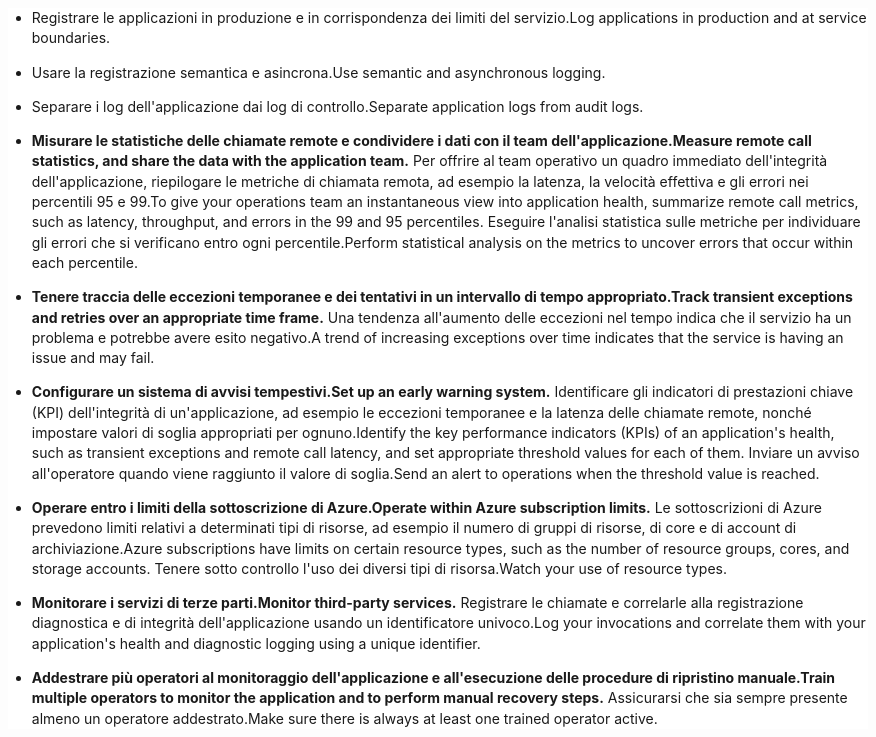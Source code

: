   - <span data-ttu-id="69065-246">Registrare le applicazioni in produzione e in corrispondenza dei limiti del servizio.</span><span class="sxs-lookup"><span data-stu-id="69065-246">Log applications in production and at service boundaries.</span></span>
  - <span data-ttu-id="69065-247">Usare la registrazione semantica e asincrona.</span><span class="sxs-lookup"><span data-stu-id="69065-247">Use semantic and asynchronous logging.</span></span>
  - <span data-ttu-id="69065-248">Separare i log dell'applicazione dai log di controllo.</span><span class="sxs-lookup"><span data-stu-id="69065-248">Separate application logs from audit logs.</span></span>

- <span data-ttu-id="69065-249">**Misurare le statistiche delle chiamate remote e condividere i dati con il team dell'applicazione.**</span><span class="sxs-lookup"><span data-stu-id="69065-249">**Measure remote call statistics, and share the data with the application team.**</span></span> <span data-ttu-id="69065-250">Per offrire al team operativo un quadro immediato dell'integrità dell'applicazione, riepilogare le metriche di chiamata remota, ad esempio la latenza, la velocità effettiva e gli errori nei percentili 95 e 99.</span><span class="sxs-lookup"><span data-stu-id="69065-250">To give your operations team an instantaneous view into application health, summarize remote call metrics, such as latency, throughput, and errors in the 99 and 95 percentiles.</span></span> <span data-ttu-id="69065-251">Eseguire l'analisi statistica sulle metriche per individuare gli errori che si verificano entro ogni percentile.</span><span class="sxs-lookup"><span data-stu-id="69065-251">Perform statistical analysis on the metrics to uncover errors that occur within each percentile.</span></span>
- <span data-ttu-id="69065-252">**Tenere traccia delle eccezioni temporanee e dei tentativi in un intervallo di tempo appropriato.**</span><span class="sxs-lookup"><span data-stu-id="69065-252">**Track transient exceptions and retries over an appropriate time frame.**</span></span> <span data-ttu-id="69065-253">Una tendenza all'aumento delle eccezioni nel tempo indica che il servizio ha un problema e potrebbe avere esito negativo.</span><span class="sxs-lookup"><span data-stu-id="69065-253">A trend of increasing exceptions over time indicates that the service is having an issue and may fail.</span></span>
- <span data-ttu-id="69065-254">**Configurare un sistema di avvisi tempestivi.**</span><span class="sxs-lookup"><span data-stu-id="69065-254">**Set up an early warning system.**</span></span> <span data-ttu-id="69065-255">Identificare gli indicatori di prestazioni chiave (KPI) dell'integrità di un'applicazione, ad esempio le eccezioni temporanee e la latenza delle chiamate remote, nonché impostare valori di soglia appropriati per ognuno.</span><span class="sxs-lookup"><span data-stu-id="69065-255">Identify the key performance indicators (KPIs) of an application's health, such as transient exceptions and remote call latency, and set appropriate threshold values for each of them.</span></span> <span data-ttu-id="69065-256">Inviare un avviso all'operatore quando viene raggiunto il valore di soglia.</span><span class="sxs-lookup"><span data-stu-id="69065-256">Send an alert to operations when the threshold value is reached.</span></span>
- <span data-ttu-id="69065-257">**Operare entro i limiti della sottoscrizione di Azure.**</span><span class="sxs-lookup"><span data-stu-id="69065-257">**Operate within Azure subscription limits.**</span></span> <span data-ttu-id="69065-258">Le sottoscrizioni di Azure prevedono limiti relativi a determinati tipi di risorse, ad esempio il numero di gruppi di risorse, di core e di account di archiviazione.</span><span class="sxs-lookup"><span data-stu-id="69065-258">Azure subscriptions have limits on certain resource types, such as the number of resource groups, cores, and storage accounts.</span></span> <span data-ttu-id="69065-259">Tenere sotto controllo l'uso dei diversi tipi di risorsa.</span><span class="sxs-lookup"><span data-stu-id="69065-259">Watch your use of resource types.</span></span>
- <span data-ttu-id="69065-260">**Monitorare i servizi di terze parti.**</span><span class="sxs-lookup"><span data-stu-id="69065-260">**Monitor third-party services.**</span></span> <span data-ttu-id="69065-261">Registrare le chiamate e correlarle alla registrazione diagnostica e di integrità dell'applicazione usando un identificatore univoco.</span><span class="sxs-lookup"><span data-stu-id="69065-261">Log your invocations and correlate them with your application's health and diagnostic logging using a unique identifier.</span></span>
- <span data-ttu-id="69065-262">**Addestrare più operatori al monitoraggio dell'applicazione e all'esecuzione delle procedure di ripristino manuale.**</span><span class="sxs-lookup"><span data-stu-id="69065-262">**Train multiple operators to monitor the application and to perform manual recovery steps.**</span></span> <span data-ttu-id="69065-263">Assicurarsi che sia sempre presente almeno un operatore addestrato.</span><span class="sxs-lookup"><span data-stu-id="69065-263">Make sure there is always at least one trained operator active.</span></span>
